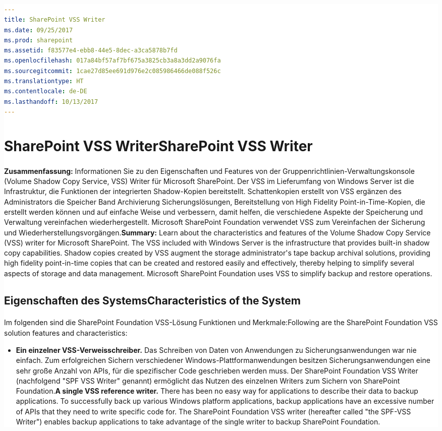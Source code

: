 ```yaml
---
title: SharePoint VSS Writer
ms.date: 09/25/2017
ms.prod: sharepoint
ms.assetid: f83577e4-ebb8-44e5-8dec-a3ca5878b7fd
ms.openlocfilehash: 017a84bf57af7bf675a3825cb3a8a3dd2a9076fa
ms.sourcegitcommit: 1cae27d85ee691d976e2c085986466de088f526c
ms.translationtype: HT
ms.contentlocale: de-DE
ms.lasthandoff: 10/13/2017
---
```

# <a name="sharepoint-vss-writer"></a><span data-ttu-id="6e46e-102">SharePoint VSS Writer</span><span class="sxs-lookup"><span data-stu-id="6e46e-102">SharePoint VSS Writer</span></span>
 <span data-ttu-id="6e46e-p101">**Zusammenfassung:** Informationen Sie zu den Eigenschaften und Features von der Gruppenrichtlinien-Verwaltungskonsole (Volume Shadow Copy Service, VSS) Writer für Microsoft SharePoint. Der VSS im Lieferumfang von Windows Server ist die Infrastruktur, die Funktionen der integrierten Shadow-Kopien bereitstellt. Schattenkopien erstellt von VSS ergänzen des Administrators die Speicher Band Archivierung Sicherungslösungen, Bereitstellung von High Fidelity Point-in-Time-Kopien, die erstellt werden können und auf einfache Weise und verbessern, damit helfen, die verschiedene Aspekte der Speicherung und Verwaltung vereinfachen wiederhergestellt. Microsoft SharePoint Foundation verwendet VSS zum Vereinfachen der Sicherung und Wiederherstellungsvorgängen.</span><span class="sxs-lookup"><span data-stu-id="6e46e-p101">**Summary:** Learn about the characteristics and features of the Volume Shadow Copy Service (VSS) writer for Microsoft SharePoint. The VSS included with Windows Server is the infrastructure that provides built-in shadow copy capabilities. Shadow copies created by VSS augment the storage administrator's tape backup archival solutions, providing high fidelity point-in-time copies that can be created and restored easily and effectively, thereby helping to simplify several aspects of storage and data management. Microsoft SharePoint Foundation uses VSS to simplify backup and restore operations.</span></span> 
  
    
    


## <a name="characteristics-of-the-system"></a><span data-ttu-id="6e46e-107">Eigenschaften des Systems</span><span class="sxs-lookup"><span data-stu-id="6e46e-107">Characteristics of the System</span></span>

<span data-ttu-id="6e46e-108">Im folgenden sind die SharePoint Foundation VSS-Lösung Funktionen und Merkmale:</span><span class="sxs-lookup"><span data-stu-id="6e46e-108">Following are the SharePoint Foundation VSS solution features and characteristics:</span></span>
  
    
    

- <span data-ttu-id="6e46e-p102">**Ein einzelner VSS-Verweisschreiber.** Das Schreiben von Daten von Anwendungen zu Sicherungsanwendungen war nie einfach. Zum erfolgreichen Sichern verschiedener Windows-Plattformanwendungen besitzen Sicherungsanwendungen eine sehr große Anzahl von APIs, für die spezifischer Code geschrieben werden muss. Der SharePoint Foundation VSS Writer (nachfolgend "SPF VSS Writer" genannt) ermöglicht das Nutzen des einzelnen Writers zum Sichern von SharePoint Foundation.</span><span class="sxs-lookup"><span data-stu-id="6e46e-p102">**A single VSS reference writer.** There has been no easy way for applications to describe their data to backup applications. To successfully back up various Windows platform applications, backup applications have an excessive number of APIs that they need to write specific code for. The SharePoint Foundation VSS writer (hereafter called "the SPF-VSS Writer") enables backup applications to take advantage of the single writer to backup SharePoint Foundation.</span></span>
    